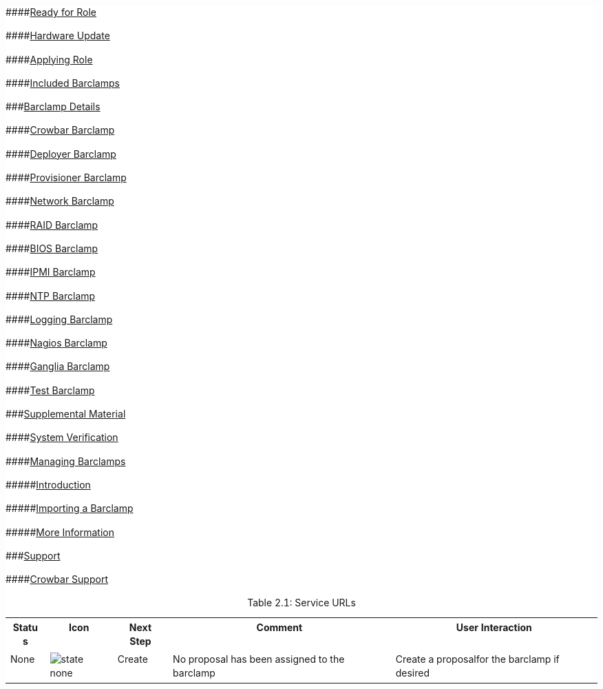 ####[Ready for Role](#Ready-for-Role)

####[Hardware Update](#Hardware-Update)

####[Applying Role](#Applying-Role)

####[Included Barclamps](#Included-Barclamps)

###[Barclamp Details](#Barclamp-Details)

####[Crowbar Barclamp](#Crowbar-Barclamp)

####[Deployer Barclamp](#Deployer-Barclamp)

####[Provisioner Barclamp](#Provisioner-Barclamp)

####[Network Barclamp](#Network-Barclamp)

####[RAID Barclamp](#RAID-Barclamp)

####[BIOS Barclamp](#BIOS-Barclamp)

####[IPMI Barclamp](#IPMI-Barclamp)

####[NTP Barclamp](#NTP-Barclamp)

####[Logging Barclamp](#Logging-Barclamp)

####[Nagios Barclamp](#Nagios-Barclamp)

####[Ganglia Barclamp](#Ganglia-Barclamp)

####[Test Barclamp](#Test-Barclamp)

###[Supplemental Material](#Supplemental-Material)

####[System Verification](#System-Verification)

####[Managing Barclamps](#Managing-Barclamps)

#####[Introduction](#Introduction2)

#####[Importing a Barclamp](#Importing-a-Barclamp)

#####[More Information](#More-Information)

###[Support](#Support)

####[Crowbar Support](#Crowbar-Support)


<a id="table-Service-URLs" />
<table>
<caption>Table 2.1: Service URLs</caption>
	<tr>
		<th>Status				</th>
		<th>Icon					</th>
		<th>Next Step 				</th>
		<th>Comment 				</th>
		<th>User Interaction			</th>
	</tr>
	<tr>
  		<td>None					</td>
  		<td><img  src="https://raw.github.com/srinivasgowda/doc_test/master/pics/s_none.png" alt="state none"></td>
  		<td>Create			</td>
  		<td>No proposal has been assigned to the barclamp				</td>
		<td>Create a proposalfor the barclamp if desired			</td>
  		